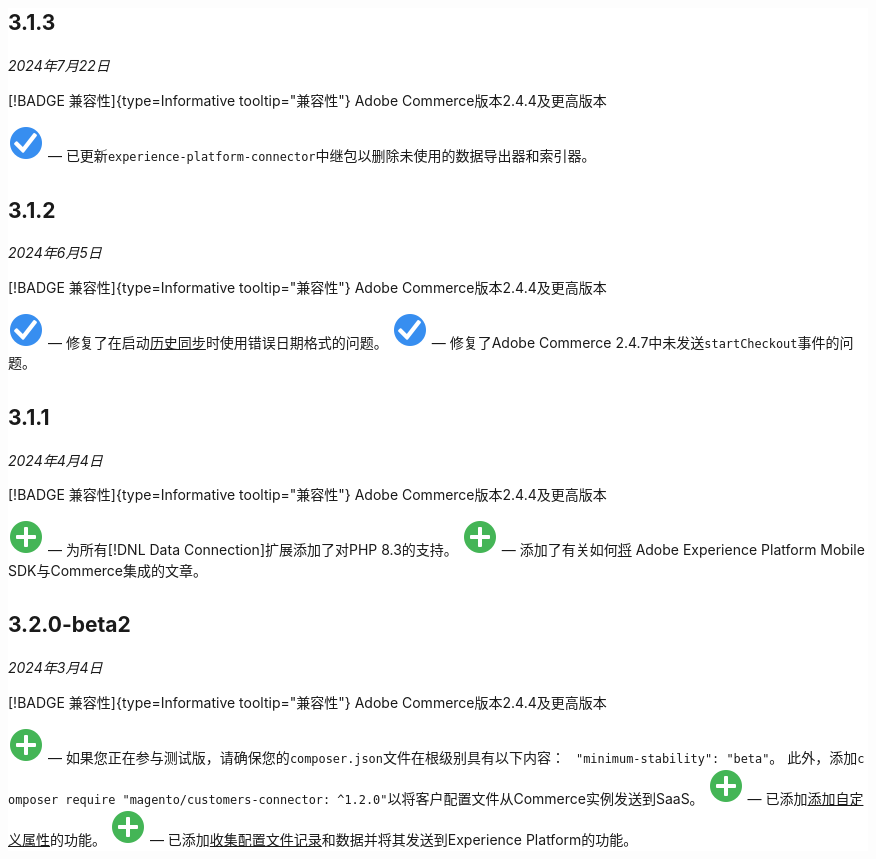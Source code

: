 ## 3.1.3

_2024年7月22日_

[!BADGE 兼容性]{type=Informative tooltip="兼容性"} Adobe Commerce版本2.4.4及更高版本

![修复](../assets/fix.svg) — 已更新`experience-platform-connector`中继包以删除未使用的数据导出器和索引器。

## 3.1.2

_2024年6月5日_

[!BADGE 兼容性]{type=Informative tooltip="兼容性"} Adobe Commerce版本2.4.4及更高版本

![修复](../assets/fix.svg) — 修复了在启动[历史同步](connect-data.md#specify-order-history-date-range)时使用错误日期格式的问题。
![修复](../assets/fix.svg) — 修复了Adobe Commerce 2.4.7中未发送`startCheckout`事件的问题。

## 3.1.1

_2024年4月4日_

[!BADGE 兼容性]{type=Informative tooltip="兼容性"} Adobe Commerce版本2.4.4及更高版本

![新](../assets/new.svg) — 为所有[!DNL Data Connection]扩展添加了对PHP 8.3的支持。
![新](../assets/new.svg) — 添加了有关如何[将](mobile-sdk-epc.md) Adobe Experience Platform Mobile SDK与Commerce集成的文章。

## 3.2.0-beta2

_2024年3月4日_

[!BADGE 兼容性]{type=Informative tooltip="兼容性"} Adobe Commerce版本2.4.4及更高版本

![新](../assets/new.svg) — 如果您正在参与测试版，请确保您的`composer.json`文件在根级别具有以下内容： ` "minimum-stability": "beta"`。 此外，添加`composer require "magento/customers-connector: ^1.2.0"`以将客户配置文件从Commerce实例发送到SaaS。
![新](../assets/new.svg) — 已添加[添加自定义属性](custom-attributes.md)的功能。
![新](../assets/new.svg) — 已添加[收集配置文件记录](connect-data.md#send-customer-profile-data)和数据并将其发送到Experience Platform的功能。

